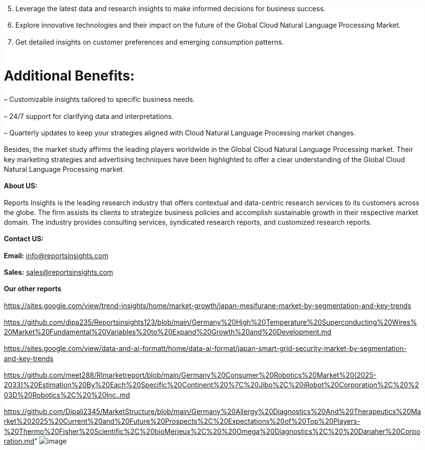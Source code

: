 5. Leverage the latest data and research insights to make informed decisions for business success.

6. Explore innovative technologies and their impact on the future of the Global Cloud Natural Language Processing Market.

7. Get detailed insights on customer preferences and emerging consumption patterns.

# <strong>Additional Benefits:</strong>

– Customizable insights tailored to specific business needs.

– 24/7 support for clarifying data and interpretations.

– Quarterly updates to keep your strategies aligned with Cloud Natural Language Processing market changes.

Besides, the market study affirms the leading players worldwide in the Global Cloud Natural Language Processing market. Their key marketing strategies and advertising techniques have been highlighted to offer a clear understanding of the Global Cloud Natural Language Processing market.

<strong><strong>About US</strong>:</strong>

Reports Insights is the leading research industry that offers contextual and data-centric research services to its customers across the globe. The firm assists its clients to strategize business policies and accomplish sustainable growth in their respective market domain. The industry provides consulting services, syndicated research reports, and customized research reports.

<strong>Contact US:</strong>

<p class=><b>Email:</b> <a href=mailto:info@reportsinsights.com>info@reportsinsights.com</a></p>
<p class=><b>Sales:</b> <a href=mailto:sales@reportsinsights.com>sales@reportsinsights.com</a></p>

<strong>Our other reports</strong>

<a href=https://sites.google.com/view/trend-insights/home/market-growth/japan-mesifurane-market-by-segmentation-and-key-trends>https://sites.google.com/view/trend-insights/home/market-growth/japan-mesifurane-market-by-segmentation-and-key-trends</a>

<a href=https://github.com/dipa235/Reportsinsights123/blob/main/Germany%20High%20Temperature%20Superconducting%20Wires%20Market%20Fundamental%20Variables%20to%20Expand%20Growth%20and%20Development.md>https://github.com/dipa235/Reportsinsights123/blob/main/Germany%20High%20Temperature%20Superconducting%20Wires%20Market%20Fundamental%20Variables%20to%20Expand%20Growth%20and%20Development.md</a>

<a href=https://sites.google.com/view/data-and-ai-formatt/home/data-ai-format/japan-smart-grid-security-market-by-segmentation-and-key-trends>https://sites.google.com/view/data-and-ai-formatt/home/data-ai-format/japan-smart-grid-security-market-by-segmentation-and-key-trends</a>

<a href=https://github.com/meet288/RImarketreport/blob/main/Germany%20Consumer%20Robotics%20Market%20(2025-2033)%20Estimation%20By%20Each%20Specific%20Continent%20%7C%20Jibo%2C%20iRobot%20Corporation%2C%20%203D%20Robotics%2C%20%20Inc..md>https://github.com/meet288/RImarketreport/blob/main/Germany%20Consumer%20Robotics%20Market%20(2025-2033)%20Estimation%20By%20Each%20Specific%20Continent%20%7C%20Jibo%2C%20iRobot%20Corporation%2C%20%203D%20Robotics%2C%20%20Inc..md</a>

<a href=https://github.com/Dipali2345/MarketStructure/blob/main/Germany%20Allergy%20Diagnostics%20And%20Therapeutics%20Market%202025%20Current%20and%20Future%20Prospects%2C%20Expectations%20of%20Top%20Players-%20Thermo%20Fisher%20Scientific%2C%20bioMerieux%2C%20%20Omega%20Diagnostics%2C%20%20Danaher%20Corporation.md>https://github.com/Dipali2345/MarketStructure/blob/main/Germany%20Allergy%20Diagnostics%20And%20Therapeutics%20Market%202025%20Current%20and%20Future%20Prospects%2C%20Expectations%20of%20Top%20Players-%20Thermo%20Fisher%20Scientific%2C%20bioMerieux%2C%20%20Omega%20Diagnostics%2C%20%20Danaher%20Corporation.md</a>"
![image](https://github.com/user-attachments/assets/97f8f402-77be-4b4b-b605-54474e26098d)
